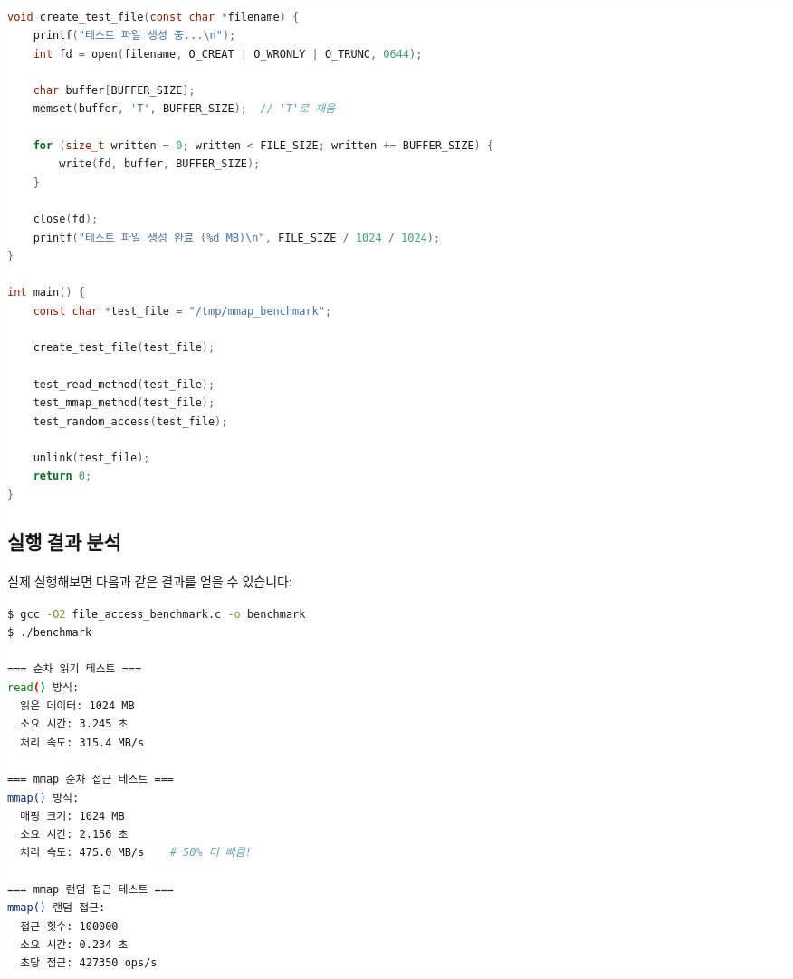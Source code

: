 ```c
void create_test_file(const char *filename) {
    printf("테스트 파일 생성 중...\n");
    int fd = open(filename, O_CREAT | O_WRONLY | O_TRUNC, 0644);

    char buffer[BUFFER_SIZE];
    memset(buffer, 'T', BUFFER_SIZE);  // 'T'로 채움

    for (size_t written = 0; written < FILE_SIZE; written += BUFFER_SIZE) {
        write(fd, buffer, BUFFER_SIZE);
    }

    close(fd);
    printf("테스트 파일 생성 완료 (%d MB)\n", FILE_SIZE / 1024 / 1024);
}

int main() {
    const char *test_file = "/tmp/mmap_benchmark";

    create_test_file(test_file);

    test_read_method(test_file);
    test_mmap_method(test_file);
    test_random_access(test_file);

    unlink(test_file);
    return 0;
}
```

## 실행 결과 분석

실제 실행해보면 다음과 같은 결과를 얻을 수 있습니다:

```bash
$ gcc -O2 file_access_benchmark.c -o benchmark
$ ./benchmark

=== 순차 읽기 테스트 ===
read() 방식:
  읽은 데이터: 1024 MB
  소요 시간: 3.245 초
  처리 속도: 315.4 MB/s

=== mmap 순차 접근 테스트 ===
mmap() 방식:
  매핑 크기: 1024 MB
  소요 시간: 2.156 초
  처리 속도: 475.0 MB/s    # 50% 더 빠름!

=== mmap 랜덤 접근 테스트 ===
mmap() 랜덤 접근:
  접근 횟수: 100000
  소요 시간: 0.234 초
  초당 접근: 427350 ops/s
```

